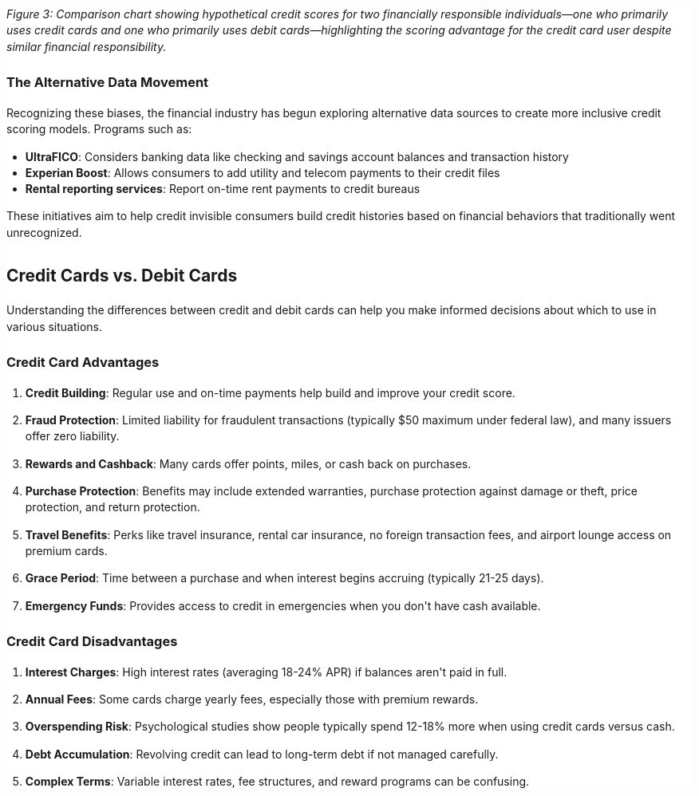 *Figure 3: Comparison chart showing hypothetical credit scores for two financially responsible individuals—one who primarily uses credit cards and one who primarily uses debit cards—highlighting the scoring advantage for the credit card user despite similar financial responsibility.*

### The Alternative Data Movement

Recognizing these biases, the financial industry has begun exploring alternative data sources to create more inclusive credit scoring models. Programs such as:

- **UltraFICO**: Considers banking data like checking and savings account balances and transaction history
- **Experian Boost**: Allows consumers to add utility and telecom payments to their credit files
- **Rental reporting services**: Report on-time rent payments to credit bureaus

These initiatives aim to help credit invisible consumers build credit histories based on financial behaviors that traditionally went unrecognized.

## Credit Cards vs. Debit Cards

Understanding the differences between credit and debit cards can help you make informed decisions about which to use in various situations.

### Credit Card Advantages

1. **Credit Building**: Regular use and on-time payments help build and improve your credit score.

2. **Fraud Protection**: Limited liability for fraudulent transactions (typically $50 maximum under federal law), and many issuers offer zero liability.

3. **Rewards and Cashback**: Many cards offer points, miles, or cash back on purchases.

4. **Purchase Protection**: Benefits may include extended warranties, purchase protection against damage or theft, price protection, and return protection.

5. **Travel Benefits**: Perks like travel insurance, rental car insurance, no foreign transaction fees, and airport lounge access on premium cards.

6. **Grace Period**: Time between a purchase and when interest begins accruing (typically 21-25 days).

7. **Emergency Funds**: Provides access to credit in emergencies when you don't have cash available.

### Credit Card Disadvantages

1. **Interest Charges**: High interest rates (averaging 18-24% APR) if balances aren't paid in full.

2. **Annual Fees**: Some cards charge yearly fees, especially those with premium rewards.

3. **Overspending Risk**: Psychological studies show people typically spend 12-18% more when using credit cards versus cash.

4. **Debt Accumulation**: Revolving credit can lead to long-term debt if not managed carefully.

5. **Complex Terms**: Variable interest rates, fee structures, and reward programs can be confusing.
